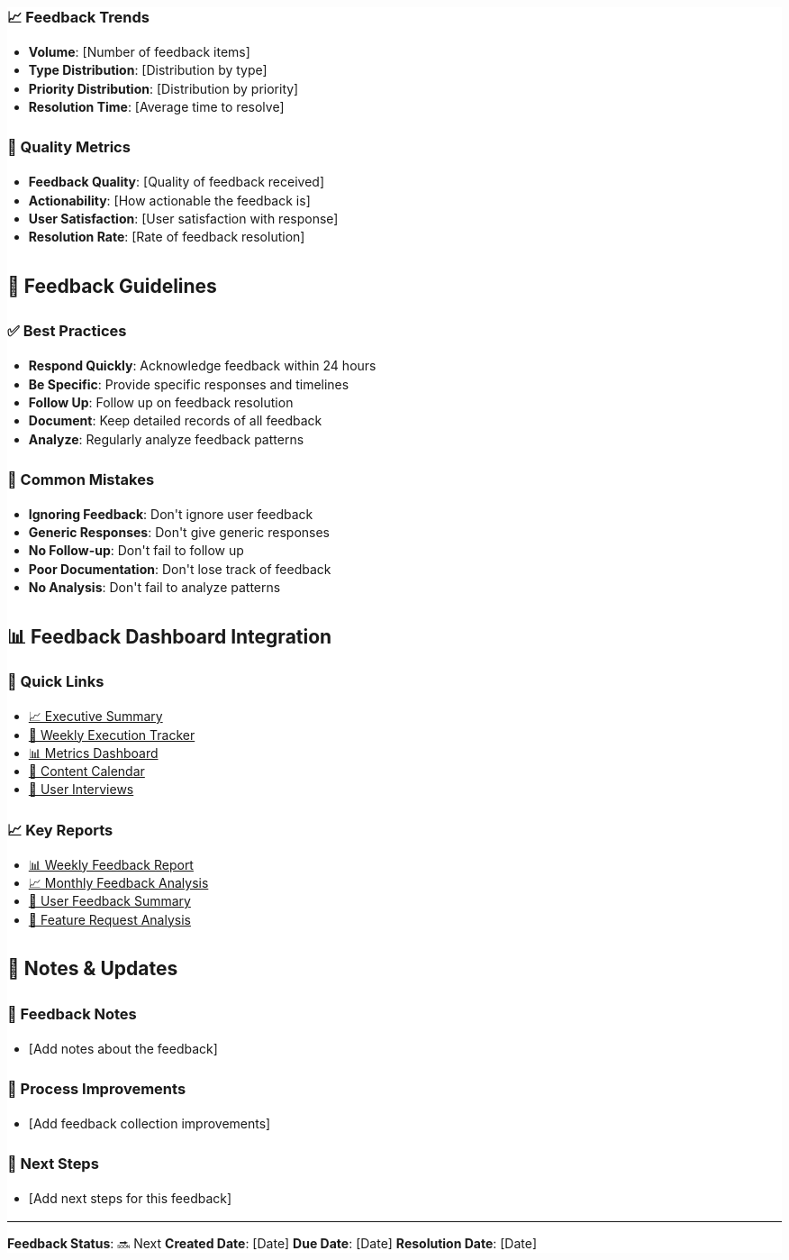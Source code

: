 ### 📈 Feedback Trends
- **Volume**: [Number of feedback items]
- **Type Distribution**: [Distribution by type]
- **Priority Distribution**: [Distribution by priority]
- **Resolution Time**: [Average time to resolve]

### 🎯 Quality Metrics
- **Feedback Quality**: [Quality of feedback received]
- **Actionability**: [How actionable the feedback is]
- **User Satisfaction**: [User satisfaction with response]
- **Resolution Rate**: [Rate of feedback resolution]

## 📝 Feedback Guidelines

### ✅ Best Practices
- **Respond Quickly**: Acknowledge feedback within 24 hours
- **Be Specific**: Provide specific responses and timelines
- **Follow Up**: Follow up on feedback resolution
- **Document**: Keep detailed records of all feedback
- **Analyze**: Regularly analyze feedback patterns

### 🚫 Common Mistakes
- **Ignoring Feedback**: Don't ignore user feedback
- **Generic Responses**: Don't give generic responses
- **No Follow-up**: Don't fail to follow up
- **Poor Documentation**: Don't lose track of feedback
- **No Analysis**: Don't fail to analyze patterns

## 📊 Feedback Dashboard Integration

### 📅 Quick Links
- [📈 Executive Summary](#)
- [📅 Weekly Execution Tracker](#)
- [📊 Metrics Dashboard](#)
- [📝 Content Calendar](#)
- [👥 User Interviews](#)

### 📈 Key Reports
- [📊 Weekly Feedback Report](#)
- [📈 Monthly Feedback Analysis](#)
- [💬 User Feedback Summary](#)
- [🎯 Feature Request Analysis](#)

## 📝 Notes & Updates

### 📝 Feedback Notes
- [Add notes about the feedback]

### 🔄 Process Improvements
- [Add feedback collection improvements]

### 🎯 Next Steps
- [Add next steps for this feedback]

---

**Feedback Status**: 🔜 Next
**Created Date**: [Date]
**Due Date**: [Date]
**Resolution Date**: [Date] 